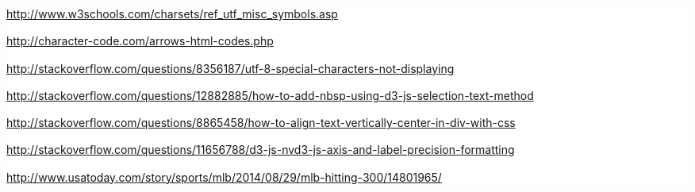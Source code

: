 http://www.w3schools.com/charsets/ref_utf_misc_symbols.asp

http://character-code.com/arrows-html-codes.php

http://stackoverflow.com/questions/8356187/utf-8-special-characters-not-displaying

http://stackoverflow.com/questions/12882885/how-to-add-nbsp-using-d3-js-selection-text-method

http://stackoverflow.com/questions/8865458/how-to-align-text-vertically-center-in-div-with-css

http://stackoverflow.com/questions/11656788/d3-js-nvd3-js-axis-and-label-precision-formatting

http://www.usatoday.com/story/sports/mlb/2014/08/29/mlb-hitting-300/14801965/










